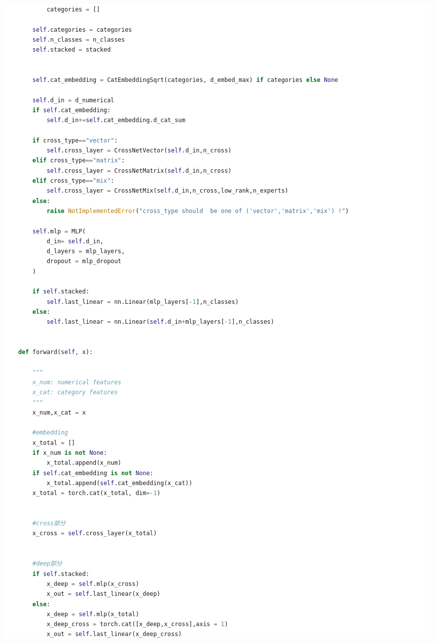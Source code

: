 ```python
            categories = []
            
        self.categories = categories
        self.n_classes = n_classes
        self.stacked = stacked
        
        
        self.cat_embedding = CatEmbeddingSqrt(categories, d_embed_max) if categories else None
        
        self.d_in = d_numerical 
        if self.cat_embedding:
            self.d_in+=self.cat_embedding.d_cat_sum
            
        if cross_type=="vector":
            self.cross_layer = CrossNetVector(self.d_in,n_cross)
        elif cross_type=="matrix":
            self.cross_layer = CrossNetMatrix(self.d_in,n_cross)
        elif cross_type=="mix":
            self.cross_layer = CrossNetMix(self.d_in,n_cross,low_rank,n_experts)
        else:
            raise NotImplementedError("cross_type should  be one of ('vector','matrix','mix') !")
        
        self.mlp = MLP(
            d_in= self.d_in,
            d_layers = mlp_layers,
            dropout = mlp_dropout
        )
        
        if self.stacked:
            self.last_linear = nn.Linear(mlp_layers[-1],n_classes)
        else:
            self.last_linear = nn.Linear(self.d_in+mlp_layers[-1],n_classes)
        

    def forward(self, x):
        
        """
        x_num: numerical features
        x_cat: category features
        """
        x_num,x_cat = x
        
        #embedding 
        x_total = []
        if x_num is not None:
            x_total.append(x_num)
        if self.cat_embedding is not None:
            x_total.append(self.cat_embedding(x_cat))
        x_total = torch.cat(x_total, dim=-1)
        
        
        #cross部分
        x_cross = self.cross_layer(x_total)
        
        
        #deep部分
        if self.stacked:
            x_deep = self.mlp(x_cross)
            x_out = self.last_linear(x_deep)
        else:
            x_deep = self.mlp(x_total)
            x_deep_cross = torch.cat([x_deep,x_cross],axis = 1)
            x_out = self.last_linear(x_deep_cross)
```